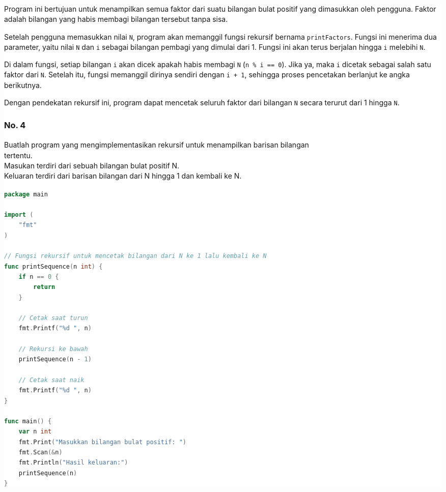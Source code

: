 Program ini bertujuan untuk menampilkan semua faktor dari suatu bilangan bulat positif yang dimasukkan oleh pengguna. Faktor adalah bilangan yang habis membagi bilangan tersebut tanpa sisa.

Setelah pengguna memasukkan nilai `N`, program akan memanggil fungsi rekursif bernama `printFactors`. Fungsi ini menerima dua parameter, yaitu nilai `N` dan `i` sebagai bilangan pembagi yang dimulai dari 1. Fungsi ini akan terus berjalan hingga `i` melebihi `N`.

Di dalam fungsi, setiap bilangan `i` akan dicek apakah habis membagi `N` (`n % i == 0`). Jika ya, maka `i` dicetak sebagai salah satu faktor dari `N`. Setelah itu, fungsi memanggil dirinya sendiri dengan `i + 1`, sehingga proses pencetakan berlanjut ke angka berikutnya.

Dengan pendekatan rekursif ini, program dapat mencetak seluruh faktor dari bilangan `N` secara terurut dari 1 hingga `N`.


### No. 4

Buatlah program yang mengimplementasikan rekursif untuk menampilkan barisan bilangan  
tertentu.  
Masukan terdiri dari sebuah bilangan bulat positif N.  
Keluaran terdiri dari barisan bilangan dari N hingga 1 dan kembali ke N.

```go
package main

import (
    "fmt"
)

// Fungsi rekursif untuk mencetak bilangan dari N ke 1 lalu kembali ke N
func printSequence(n int) {
    if n == 0 {
        return
    }

    // Cetak saat turun
    fmt.Printf("%d ", n)

    // Rekursi ke bawah
    printSequence(n - 1)

    // Cetak saat naik
    fmt.Printf("%d ", n)
}

func main() {
    var n int
    fmt.Print("Masukkan bilangan bulat positif: ")
    fmt.Scan(&n)
    fmt.Println("Hasil keluaran:")
    printSequence(n)
}
```
